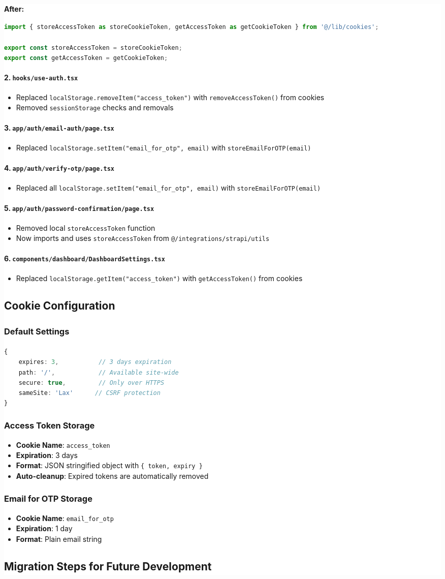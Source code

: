 **After:**
```typescript
import { storeAccessToken as storeCookieToken, getAccessToken as getCookieToken } from '@/lib/cookies';

export const storeAccessToken = storeCookieToken;
export const getAccessToken = getCookieToken;
```

#### 2. `hooks/use-auth.tsx`
- Replaced `localStorage.removeItem("access_token")` with `removeAccessToken()` from cookies
- Removed `sessionStorage` checks and removals

#### 3. `app/auth/email-auth/page.tsx`
- Replaced `localStorage.setItem("email_for_otp", email)` with `storeEmailForOTP(email)`

#### 4. `app/auth/verify-otp/page.tsx`
- Replaced all `localStorage.setItem("email_for_otp", email)` with `storeEmailForOTP(email)`

#### 5. `app/auth/password-confirmation/page.tsx`
- Removed local `storeAccessToken` function
- Now imports and uses `storeAccessToken` from `@/integrations/strapi/utils`

#### 6. `components/dashboard/DashboardSettings.tsx`
- Replaced `localStorage.getItem("access_token")` with `getAccessToken()` from cookies

## Cookie Configuration

### Default Settings
```typescript
{
    expires: 3,           // 3 days expiration
    path: '/',            // Available site-wide
    secure: true,         // Only over HTTPS
    sameSite: 'Lax'      // CSRF protection
}
```

### Access Token Storage
- **Cookie Name**: `access_token`
- **Expiration**: 3 days
- **Format**: JSON stringified object with `{ token, expiry }`
- **Auto-cleanup**: Expired tokens are automatically removed

### Email for OTP Storage
- **Cookie Name**: `email_for_otp`
- **Expiration**: 1 day
- **Format**: Plain email string

## Migration Steps for Future Development
